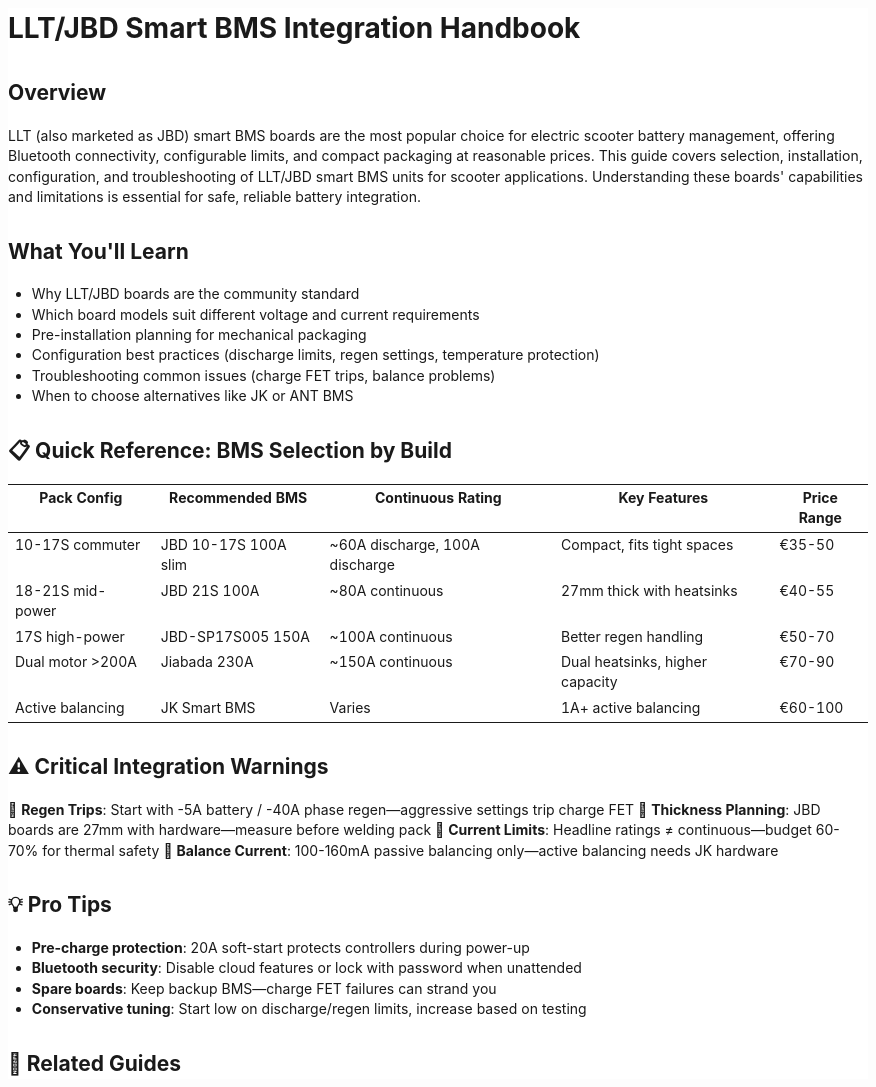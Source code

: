 # LLT/JBD Smart BMS Integration Handbook

## Overview

LLT (also marketed as JBD) smart BMS boards are the most popular choice for electric scooter battery management, offering Bluetooth connectivity, configurable limits, and compact packaging at reasonable prices. This guide covers selection, installation, configuration, and troubleshooting of LLT/JBD smart BMS units for scooter applications. Understanding these boards' capabilities and limitations is essential for safe, reliable battery integration.

## What You'll Learn

- Why LLT/JBD boards are the community standard
- Which board models suit different voltage and current requirements
- Pre-installation planning for mechanical packaging
- Configuration best practices (discharge limits, regen settings, temperature protection)
- Troubleshooting common issues (charge FET trips, balance problems)
- When to choose alternatives like JK or ANT BMS

## 📋 Quick Reference: BMS Selection by Build

| Pack Config | Recommended BMS | Continuous Rating | Key Features | Price Range |
|-------------|----------------|-------------------|--------------|-------------|
| 10-17S commuter | JBD 10-17S 100A slim | ~60A discharge, 100A discharge | Compact, fits tight spaces | €35-50 |
| 18-21S mid-power | JBD 21S 100A | ~80A continuous | 27mm thick with heatsinks | €40-55 |
| 17S high-power | JBD-SP17S005 150A | ~100A continuous | Better regen handling | €50-70 |
| Dual motor >200A | Jiabada 230A | ~150A continuous | Dual heatsinks, higher capacity | €70-90 |
| Active balancing | JK Smart BMS | Varies | 1A+ active balancing | €60-100 |

## ⚠️ Critical Integration Warnings

🔴 **Regen Trips**: Start with -5A battery / -40A phase regen—aggressive settings trip charge FET
🔴 **Thickness Planning**: JBD boards are 27mm with hardware—measure before welding pack
🔴 **Current Limits**: Headline ratings ≠ continuous—budget 60-70% for thermal safety
🔴 **Balance Current**: 100-160mA passive balancing only—active balancing needs JK hardware

## 💡 Pro Tips

- **Pre-charge protection**: 20A soft-start protects controllers during power-up
- **Bluetooth security**: Disable cloud features or lock with password when unattended
- **Spare boards**: Keep backup BMS—charge FET failures can strand you
- **Conservative tuning**: Start low on discharge/regen limits, increase based on testing

## 🔧 Related Guides
